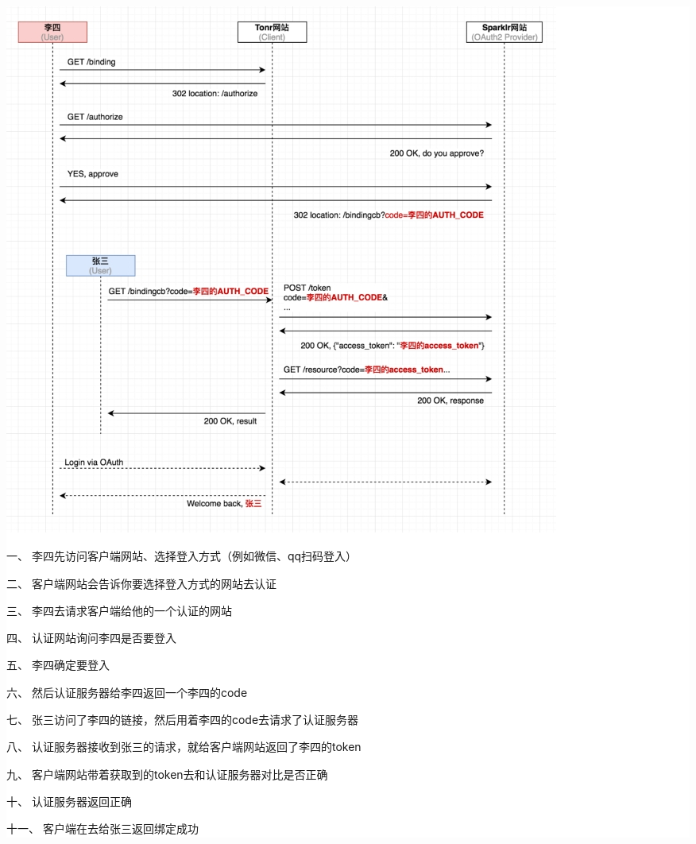 ![img](../../images/wpsLS9EUa.jpg) 

一、 李四先访问客户端网站、选择登入方式（例如微信、qq扫码登入）

二、 客户端网站会告诉你要选择登入方式的网站去认证

三、 李四去请求客户端给他的一个认证的网站

四、 认证网站询问李四是否要登入

五、 李四确定要登入

六、 然后认证服务器给李四返回一个李四的code

七、 张三访问了李四的链接，然后用着李四的code去请求了认证服务器

八、 认证服务器接收到张三的请求，就给客户端网站返回了李四的token

九、 客户端网站带着获取到的token去和认证服务器对比是否正确

十、 认证服务器返回正确

十一、 客户端在去给张三返回绑定成功
